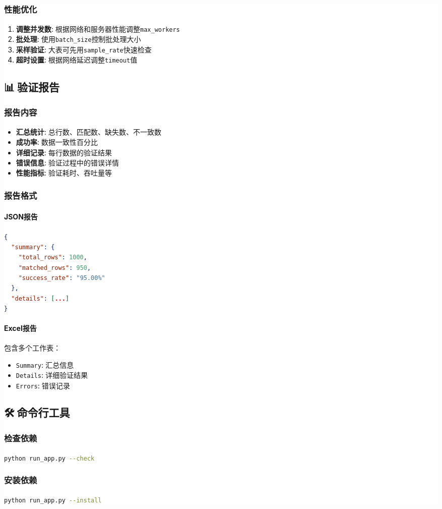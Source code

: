 ```yaml
```

### 性能优化

1. **调整并发数**: 根据网络和服务器性能调整`max_workers`
2. **批处理**: 使用`batch_size`控制批处理大小
3. **采样验证**: 大表可先用`sample_rate`快速检查
4. **超时设置**: 根据网络延迟调整`timeout`值

## 📊 验证报告

### 报告内容

- **汇总统计**: 总行数、匹配数、缺失数、不一致数
- **成功率**: 数据一致性百分比
- **详细记录**: 每行数据的验证结果
- **错误信息**: 验证过程中的错误详情
- **性能指标**: 验证耗时、吞吐量等

### 报告格式

#### JSON报告
```json
{
  "summary": {
    "total_rows": 1000,
    "matched_rows": 950,
    "success_rate": "95.00%"
  },
  "details": [...]
}
```

#### Excel报告
包含多个工作表：
- `Summary`: 汇总信息
- `Details`: 详细验证结果
- `Errors`: 错误记录

## 🛠️ 命令行工具

### 检查依赖
```bash
python run_app.py --check
```

### 安装依赖
```bash
python run_app.py --install
```
